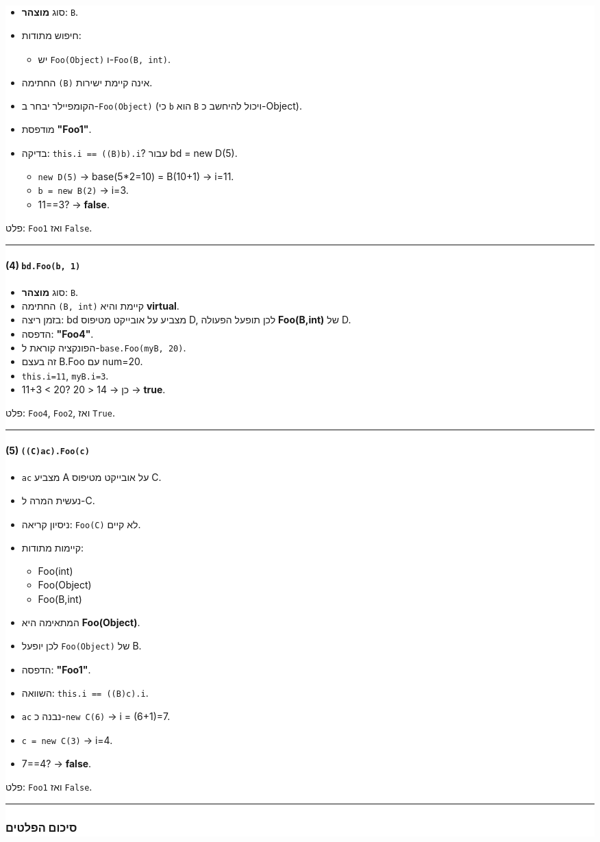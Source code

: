 * סוג **מוצהר**: `B`.
* חיפוש מתודות:

  * יש `Foo(Object)` ו-`Foo(B, int)`.
* החתימה `(B)` אינה קיימת ישירות.
* הקומפיילר יבחר ב-`Foo(Object)` (כי `b` הוא `B` ויכול להיחשב כ-Object).
* מודפסת **"Foo1"**.
* בדיקה: `this.i == ((B)b).i`?  עבור bd = new D(5).

  * `new D(5)` → base(5\*2=10) = B(10+1) → i=11.
  * `b = new B(2)` → i=3.
  * 11==3? → **false**.

פלט: `Foo1` ואז `False`.

---

#### (4) `bd.Foo(b, 1)`

* סוג **מוצהר**: `B`.
* החתימה `(B, int)` קיימת והיא **virtual**.
* בזמן ריצה: bd מצביע על אובייקט מטיפוס D, לכן תופעל הפעולה **Foo(B,int)** של D.
* הדפסה: **"Foo4"**.
* הפונקציה קוראת ל-`base.Foo(myB, 20)`.
* זה בעצם B.Foo עם num=20.
* `this.i=11`, `myB.i=3`.
* 11+3 < 20? כן → 14 < 20 → **true**.

פלט: `Foo4`, `Foo2`, ואז `True`.

---

#### (5) `((C)ac).Foo(c)`

* `ac` מצביע A על אובייקט מטיפוס C.
* נעשית המרה ל-C.
* ניסיון קריאה: `Foo(C)` לא קיים.
* קיימות מתודות:

  * Foo(int)
  * Foo(Object)
  * Foo(B,int)
* המתאימה היא **Foo(Object)**.
* לכן יופעל `Foo(Object)` של B.
* הדפסה: **"Foo1"**.
* השוואה: `this.i == ((B)c).i`.
* `ac` נבנה כ-`new C(6)` → i = (6+1)=7.
* `c = new C(3)` → i=4.
* 7==4? → **false**.

פלט: `Foo1` ואז `False`.

---

### סיכום הפלטים
